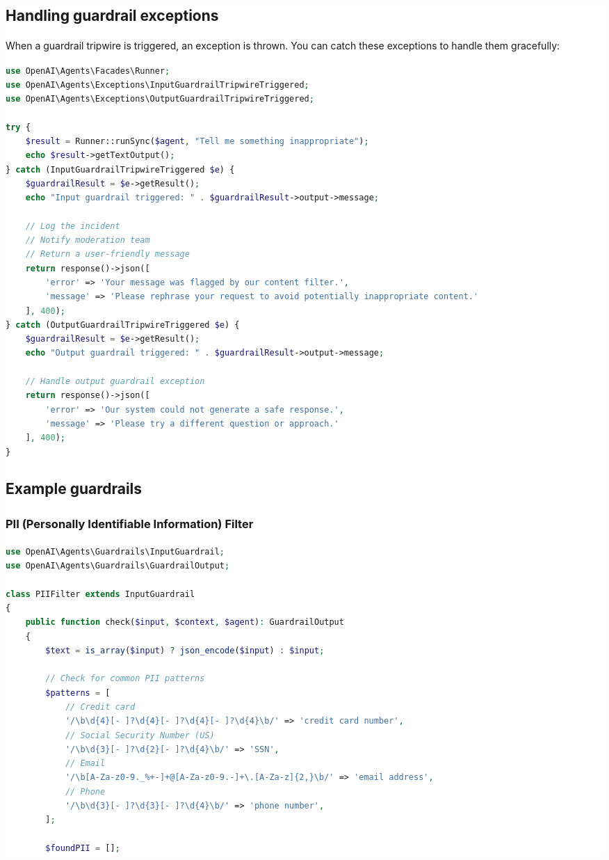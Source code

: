 ## Handling guardrail exceptions

When a guardrail tripwire is triggered, an exception is thrown. You can catch these exceptions to handle them gracefully:

```php
use OpenAI\Agents\Facades\Runner;
use OpenAI\Agents\Exceptions\InputGuardrailTripwireTriggered;
use OpenAI\Agents\Exceptions\OutputGuardrailTripwireTriggered;

try {
    $result = Runner::runSync($agent, "Tell me something inappropriate");
    echo $result->getTextOutput();
} catch (InputGuardrailTripwireTriggered $e) {
    $guardrailResult = $e->getResult();
    echo "Input guardrail triggered: " . $guardrailResult->output->message;
    
    // Log the incident
    // Notify moderation team
    // Return a user-friendly message
    return response()->json([
        'error' => 'Your message was flagged by our content filter.',
        'message' => 'Please rephrase your request to avoid potentially inappropriate content.'
    ], 400);
} catch (OutputGuardrailTripwireTriggered $e) {
    $guardrailResult = $e->getResult();
    echo "Output guardrail triggered: " . $guardrailResult->output->message;
    
    // Handle output guardrail exception
    return response()->json([
        'error' => 'Our system could not generate a safe response.',
        'message' => 'Please try a different question or approach.'
    ], 400);
}
```

## Example guardrails

### PII (Personally Identifiable Information) Filter

```php
use OpenAI\Agents\Guardrails\InputGuardrail;
use OpenAI\Agents\Guardrails\GuardrailOutput;

class PIIFilter extends InputGuardrail
{
    public function check($input, $context, $agent): GuardrailOutput
    {
        $text = is_array($input) ? json_encode($input) : $input;
        
        // Check for common PII patterns
        $patterns = [
            // Credit card
            '/\b\d{4}[- ]?\d{4}[- ]?\d{4}[- ]?\d{4}\b/' => 'credit card number',
            // Social Security Number (US)
            '/\b\d{3}[- ]?\d{2}[- ]?\d{4}\b/' => 'SSN',
            // Email
            '/\b[A-Za-z0-9._%+-]+@[A-Za-z0-9.-]+\.[A-Za-z]{2,}\b/' => 'email address',
            // Phone
            '/\b\d{3}[- ]?\d{3}[- ]?\d{4}\b/' => 'phone number',
        ];
        
        $foundPII = [];
```
